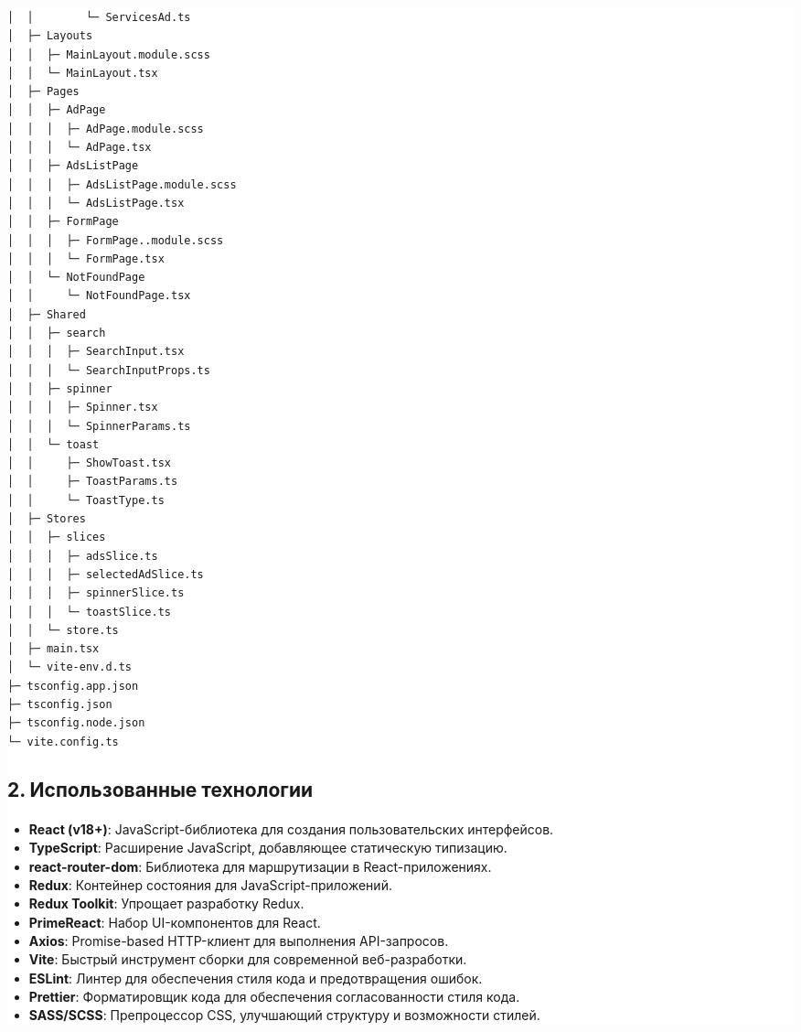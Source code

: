 ```
│  │        └─ ServicesAd.ts
│  ├─ Layouts
│  │  ├─ MainLayout.module.scss
│  │  └─ MainLayout.tsx
│  ├─ Pages
│  │  ├─ AdPage
│  │  │  ├─ AdPage.module.scss
│  │  │  └─ AdPage.tsx
│  │  ├─ AdsListPage
│  │  │  ├─ AdsListPage.module.scss
│  │  │  └─ AdsListPage.tsx
│  │  ├─ FormPage
│  │  │  ├─ FormPage..module.scss
│  │  │  └─ FormPage.tsx
│  │  └─ NotFoundPage
│  │     └─ NotFoundPage.tsx
│  ├─ Shared
│  │  ├─ search
│  │  │  ├─ SearchInput.tsx
│  │  │  └─ SearchInputProps.ts
│  │  ├─ spinner
│  │  │  ├─ Spinner.tsx
│  │  │  └─ SpinnerParams.ts
│  │  └─ toast
│  │     ├─ ShowToast.tsx
│  │     ├─ ToastParams.ts
│  │     └─ ToastType.ts
│  ├─ Stores
│  │  ├─ slices
│  │  │  ├─ adsSlice.ts
│  │  │  ├─ selectedAdSlice.ts
│  │  │  ├─ spinnerSlice.ts
│  │  │  └─ toastSlice.ts
│  │  └─ store.ts
│  ├─ main.tsx
│  └─ vite-env.d.ts
├─ tsconfig.app.json
├─ tsconfig.json
├─ tsconfig.node.json
└─ vite.config.ts
```

## 2. Использованные технологии

*   **React (v18+)**: JavaScript-библиотека для создания пользовательских интерфейсов.
*   **TypeScript**: Расширение JavaScript, добавляющее статическую типизацию.
*   **react-router-dom**: Библиотека для маршрутизации в React-приложениях.
*   **Redux**: Контейнер состояния для JavaScript-приложений.
*   **Redux Toolkit**: Упрощает разработку Redux.
*   **PrimeReact**: Набор UI-компонентов для React.
*   **Axios**: Promise-based HTTP-клиент для выполнения API-запросов.
*   **Vite**: Быстрый инструмент сборки для современной веб-разработки.
*   **ESLint**: Линтер для обеспечения стиля кода и предотвращения ошибок.
*   **Prettier**: Форматировщик кода для обеспечения согласованности стиля кода.
*   **SASS/SCSS**: Препроцессор CSS, улучшающий структуру и возможности стилей.
